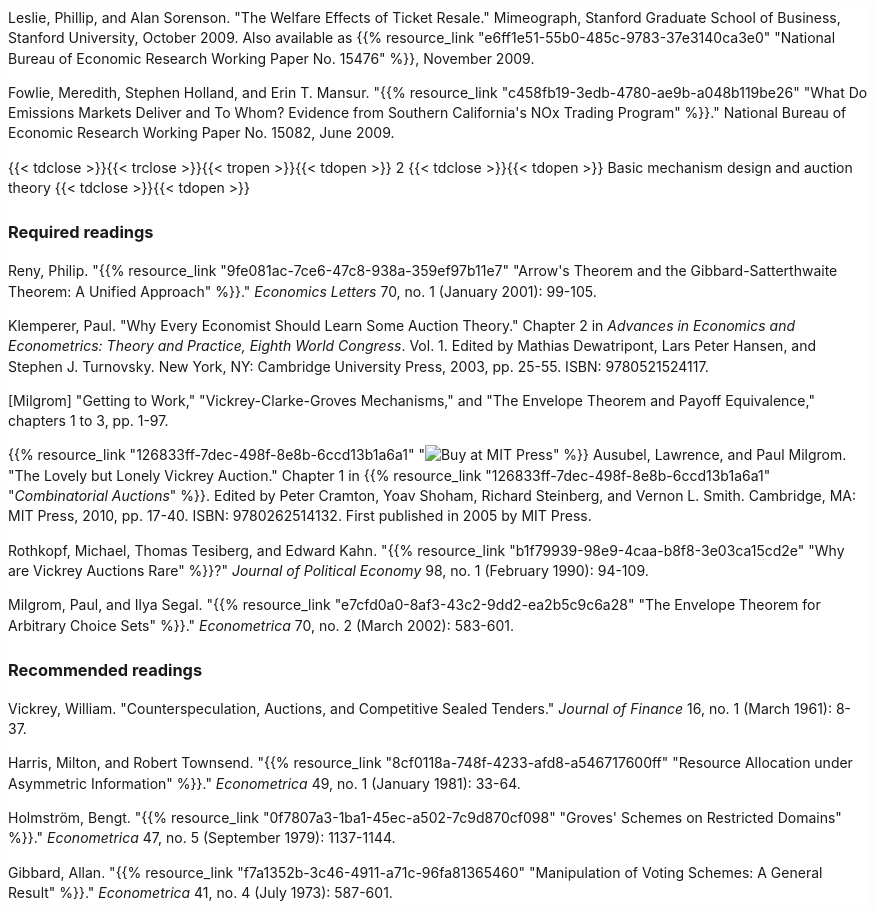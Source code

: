 Leslie, Phillip, and Alan Sorenson. "The Welfare Effects of Ticket Resale." Mimeograph, Stanford Graduate School of Business, Stanford University, October 2009. Also available as {{% resource_link "e6ff1e51-55b0-485c-9783-37e3140ca3e0" "National Bureau of Economic Research Working Paper No. 15476" %}}, November 2009.

Fowlie, Meredith, Stephen Holland, and Erin T. Mansur. "{{% resource_link "c458fb19-3edb-4780-ae9b-a048b119be26" "What Do Emissions Markets Deliver and To Whom? Evidence from Southern California's NOx Trading Program" %}}." National Bureau of Economic Research Working Paper No. 15082, June 2009.

{{< tdclose >}}{{< trclose >}}{{< tropen >}}{{< tdopen >}}
2
{{< tdclose >}}{{< tdopen >}}
Basic mechanism design and auction theory
{{< tdclose >}}{{< tdopen >}}

### Required readings

Reny, Philip. "{{% resource_link "9fe081ac-7ce6-47c8-938a-359ef97b11e7" "Arrow's Theorem and the Gibbard-Satterthwaite Theorem: A Unified Approach" %}}." *Economics Letters* 70, no. 1 (January 2001): 99-105.

Klemperer, Paul. "Why Every Economist Should Learn Some Auction Theory." Chapter 2 in *Advances in Economics and Econometrics: Theory and Practice, Eighth World Congress*. Vol. 1. Edited by Mathias Dewatripont, Lars Peter Hansen, and Stephen J. Turnovsky. New York, NY: Cambridge University Press, 2003, pp. 25-55. ISBN: 9780521524117.

\[Milgrom\] "Getting to Work," "Vickrey-Clarke-Groves Mechanisms," and "The Envelope Theorem and Payoff Equivalence," chapters 1 to 3, pp. 1-97.

{{% resource_link "126833ff-7dec-498f-8e8b-6ccd13b1a6a1" "![Buy at MIT Press](/images/mp_logo.gif)" %}} Ausubel, Lawrence, and Paul Milgrom. "The Lovely but Lonely Vickrey Auction." Chapter 1 in {{% resource_link "126833ff-7dec-498f-8e8b-6ccd13b1a6a1" "*Combinatorial Auctions*" %}}. Edited by Peter Cramton, Yoav Shoham, Richard Steinberg, and Vernon L. Smith. Cambridge, MA: MIT Press, 2010, pp. 17-40. ISBN: 9780262514132. First published in 2005 by MIT Press.

Rothkopf, Michael, Thomas Tesiberg, and Edward Kahn. "{{% resource_link "b1f79939-98e9-4caa-b8f8-3e03ca15cd2e" "Why are Vickrey Auctions Rare" %}}?" *Journal of Political Economy* 98, no. 1 (February 1990): 94-109.

Milgrom, Paul, and Ilya Segal. "{{% resource_link "e7cfd0a0-8af3-43c2-9dd2-ea2b5c9c6a28" "The Envelope Theorem for Arbitrary Choice Sets" %}}." *Econometrica* 70, no. 2 (March 2002): 583-601.

### Recommended readings

Vickrey, William. "Counterspeculation, Auctions, and Competitive Sealed Tenders." *Journal of Finance* 16, no. 1 (March 1961): 8-37.

Harris, Milton, and Robert Townsend. "{{% resource_link "8cf0118a-748f-4233-afd8-a546717600ff" "Resource Allocation under Asymmetric Information" %}}." *Econometrica* 49, no. 1 (January 1981): 33-64.

Holmström, Bengt. "{{% resource_link "0f7807a3-1ba1-45ec-a502-7c9d870cf098" "Groves' Schemes on Restricted Domains" %}}." *Econometrica* 47, no. 5 (September 1979): 1137-1144.

Gibbard, Allan. "{{% resource_link "f7a1352b-3c46-4911-a71c-96fa81365460" "Manipulation of Voting Schemes: A General Result" %}}." *Econometrica* 41, no. 4 (July 1973): 587-601.
